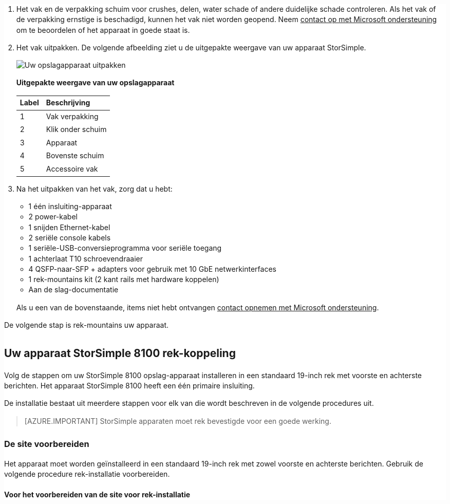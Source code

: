 1. Het vak en de verpakking schuim voor crushes, delen, water schade of andere duidelijke schade controleren. Als het vak of de verpakking ernstige is beschadigd, kunnen het vak niet worden geopend. Neem [contact op met Microsoft ondersteuning](storsimple-contact-microsoft-support.md) om te beoordelen of het apparaat in goede staat is.

2. Het vak uitpakken. De volgende afbeelding ziet u de uitgepakte weergave van uw apparaat StorSimple.

     ![Uw opslagapparaat uitpakken](./media/storsimple-8100-hardware-installation/HCSUnpackyour2Udevice.png)

    **Uitgepakte weergave van uw opslagapparaat**

     Label | Beschrijving
     ----- | -------------
     1     | Vak verpakking
     2     | Klik onder schuim
     3     | Apparaat
     4     | Bovenste schuim
     5     | Accessoire vak


3. Na het uitpakken van het vak, zorg dat u hebt:

   - 1 één insluiting-apparaat
   - 2 power-kabel
   - 1 snijden Ethernet-kabel
   - 2 seriële console kabels
   - 1 seriële-USB-conversieprogramma voor seriële toegang
   - 1 achterlaat T10 schroevendraaier
   - 4 QSFP-naar-SFP + adapters voor gebruik met 10 GbE netwerkinterfaces
   - 1 rek-mountains kit (2 kant rails met hardware koppelen)
   - Aan de slag-documentatie

    Als u een van de bovenstaande, items niet hebt ontvangen [contact opnemen met Microsoft ondersteuning](storsimple-contact-microsoft-support.md).

De volgende stap is rek-mountains uw apparaat.

## <a name="rack-mount-your-storsimple-8100-device"></a>Uw apparaat StorSimple 8100 rek-koppeling

Volg de stappen om uw StorSimple 8100 opslag-apparaat installeren in een standaard 19-inch rek met voorste en achterste berichten. Het apparaat StorSimple 8100 heeft een één primaire insluiting.

De installatie bestaat uit meerdere stappen voor elk van die wordt beschreven in de volgende procedures uit.

> [AZURE.IMPORTANT]
StorSimple apparaten moet rek bevestigde voor een goede werking.

### <a name="prepare-the-site"></a>De site voorbereiden

Het apparaat moet worden geïnstalleerd in een standaard 19-inch rek met zowel voorste en achterste berichten. Gebruik de volgende procedure rek-installatie voorbereiden.

#### <a name="to-prepare-the-site-for-rack-installation"></a>Voor het voorbereiden van de site voor rek-installatie
